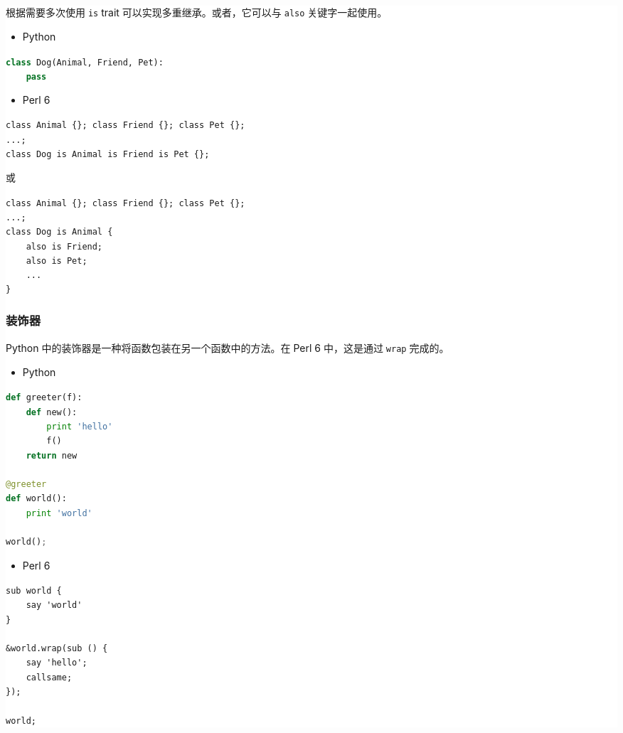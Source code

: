 根据需要多次使用 `is` trait 可以实现多重继承。或者，它可以与 `also` 关键字一起使用。

- Python

```python
class Dog(Animal, Friend, Pet):
    pass
```

- Perl 6

```perl6
class Animal {}; class Friend {}; class Pet {};
...;
class Dog is Animal is Friend is Pet {};
```

或

```perl6
class Animal {}; class Friend {}; class Pet {};
...;
class Dog is Animal {
    also is Friend;
    also is Pet;
    ...
}
```

### 装饰器

Python 中的装饰器是一种将函数包装在另一个函数中的方法。在 Perl 6 中，这是通过 `wrap` 完成的。

- Python

```python
def greeter(f):
    def new():
        print 'hello'
        f()
    return new
 
@greeter
def world():
    print 'world'
 
world();
```

- Perl 6

```perl6
sub world {
    say 'world'
}
 
&world.wrap(sub () {
    say 'hello';
    callsame;
});
 
world;
```
